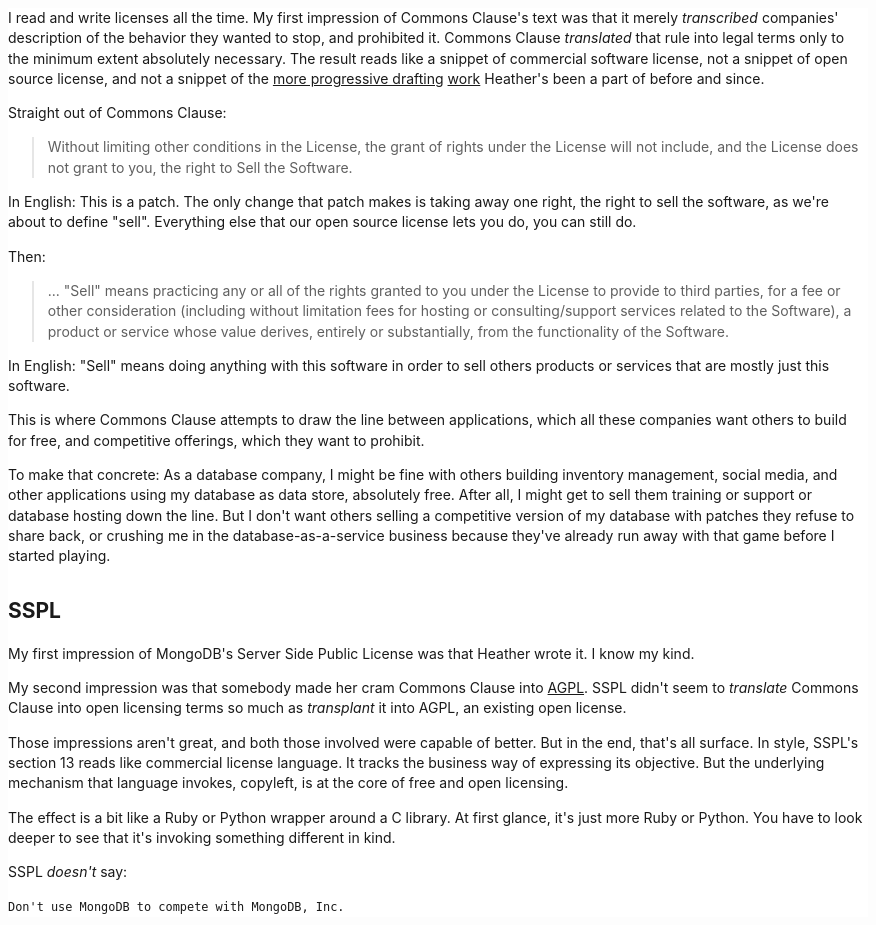 I read and write licenses all the time.  My first impression of Commons Clause's text was that it merely _transcribed_ companies' description of the behavior they wanted to stop, and prohibited it.  Commons Clause _translated_ that rule into legal terms only to the minimum extent absolutely necessary.  The result reads like a snippet of commercial software license, not a snippet of open source license, and not a snippet of the [more progressive drafting](https://fair.io/) [work](https://polyformproject.org/) Heather's been a part of before and since.

Straight out of Commons Clause:

> Without limiting other conditions in the License, the grant of rights under the License will not include, and the License does not grant to you, the right to Sell the Software.

In English:  This is a patch.  The only change that patch makes is taking away one right, the right to sell the software, as we're about to define "sell".  Everything else that our open source license lets you do, you can still do.

Then:

> ... "Sell" means practicing any or all of the rights granted to you under the License to provide to third parties, for a fee or other consideration (including without limitation fees for hosting or consulting/support services related to the Software), a product or service whose value derives, entirely or substantially, from the functionality of the Software.

In English:  "Sell" means doing anything with this software in order to sell others products or services that are mostly just this software.

This is where Commons Clause attempts to draw the line between applications, which all these companies want others to build for free, and competitive offerings, which they want to prohibit.

To make that concrete:  As a database company, I might be fine with others building inventory management, social media, and other applications using my database as data store, absolutely free.  After all, I might get to sell them training or support or database hosting down the line.  But I don't want others selling a competitive version of my database with patches they refuse to share back, or crushing me in the database-as-a-service business because they've already run away with that game before I started playing.

## SSPL

My first impression of MongoDB's Server Side Public License was that Heather wrote it.  I know my kind.

My second impression was that somebody made her cram Commons Clause into [AGPL].  SSPL didn't seem to _translate_ Commons Clause into open licensing terms so much as _transplant_ it into AGPL, an existing open license.

Those impressions aren't great, and both those involved were capable of better.  But in the end, that's all surface.  In style, SSPL's section 13 reads like commercial license language.  It tracks the business way of expressing its objective.  But the underlying mechanism that language invokes, copyleft, is at the core of free and open licensing.

The effect is a bit like a Ruby or Python wrapper around a C library.  At first glance, it's just more Ruby or Python.  You have to look deeper to see that it's invoking something different in kind.

SSPL _doesn't_ say:

```
Don't use MongoDB to compete with MongoDB, Inc.
```


[Apache]: https://spdx.org/licenses/Apache-2.0.html
[BSD]: https://spdx.org/licenses/BSD-2-Clause.html
[Commons Clause]: https://commonsclause.com/
[MIT]: https://spdx.org/licenses/MIT.html
[GPL]: https://spdx.org/licenses/GPL-3.0.html
[AGPL]: https://spdx.org/licenses/AGPL-3.0.html
[EPL]: https://spdx.org/licenses/EPL-2.0.html
[LGPL]: https://spdx.org/licenses/LGPL-3.0.html
[MPL]: https://spdx.org/licenses/MPL-2.0.html
[SSPL]: https://lists.opensource.org/pipermail/license-review_lists.opensource.org/2018-November/003836.html